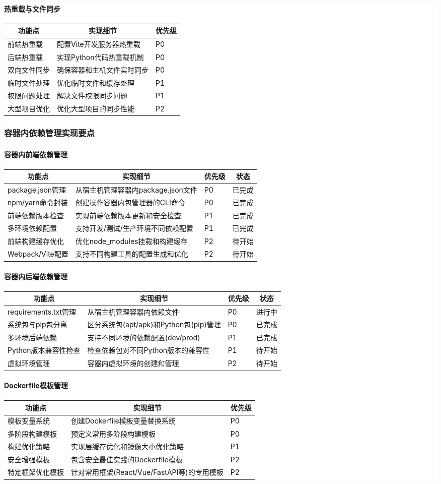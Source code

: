 #### 热重载与文件同步

| 功能点       | 实现细节                   | 优先级 |
| ------------ | -------------------------- | ------ |
| 前端热重载   | 配置Vite开发服务器热重载   | P0     |
| 后端热重载   | 实现Python代码热重载机制   | P0     |
| 双向文件同步 | 确保容器和主机文件实时同步 | P0     |
| 临时文件处理 | 优化临时文件和缓存处理     | P1     |
| 权限问题处理 | 解决文件权限同步问题       | P1     |
| 大型项目优化 | 优化大型项目的同步性能     | P2     |

### 容器内依赖管理实现要点

#### 容器内前端依赖管理

| 功能点           | 实现细节                           | 优先级 | 状态   |
| ---------------- | ---------------------------------- | ------ | ------ |
| package.json管理 | 从宿主机管理容器内package.json文件 | P0     | 已完成 |
| npm/yarn命令封装 | 创建操作容器内包管理器的CLI命令    | P0     | 已完成 |
| 前端依赖版本检查 | 实现前端依赖版本更新和安全检查     | P1     | 已完成 |
| 多环境依赖配置   | 支持开发/测试/生产环境不同依赖配置 | P1     | 已完成 |
| 前端构建缓存优化 | 优化node_modules挂载和构建缓存     | P2     | 待开始 |
| Webpack/Vite配置 | 支持不同构建工具的配置生成和优化   | P2     | 待开始 |

#### 容器内后端依赖管理

| 功能点               | 实现细节                               | 优先级 | 状态   |
| -------------------- | -------------------------------------- | ------ | ------ |
| requirements.txt管理 | 从宿主机管理容器内依赖文件             | P0     | 进行中 |
| 系统包与pip包分离    | 区分系统包(apt/apk)和Python包(pip)管理 | P0     | 已完成 |
| 多环境后端依赖       | 支持不同环境的依赖配置(dev/prod)       | P1     | 已完成 |
| Python版本兼容性检查 | 检查依赖包对不同Python版本的兼容性     | P1     | 待开始 |
| 虚拟环境管理         | 容器内虚拟环境的创建和管理             | P2     | 待开始 |

#### Dockerfile模板管理

| 功能点           | 实现细节                                    | 优先级 |
| ---------------- | ------------------------------------------- | ------ |
| 模板变量系统     | 创建Dockerfile模板变量替换系统              | P0     |
| 多阶段构建模板   | 预定义常用多阶段构建模板                    | P0     |
| 构建优化策略     | 实现层缓存优化和镜像大小优化策略            | P1     |
| 安全增强模板     | 包含安全最佳实践的Dockerfile模板            | P2     |
| 特定框架优化模板 | 针对常用框架(React/Vue/FastAPI等)的专用模板 | P2     |
